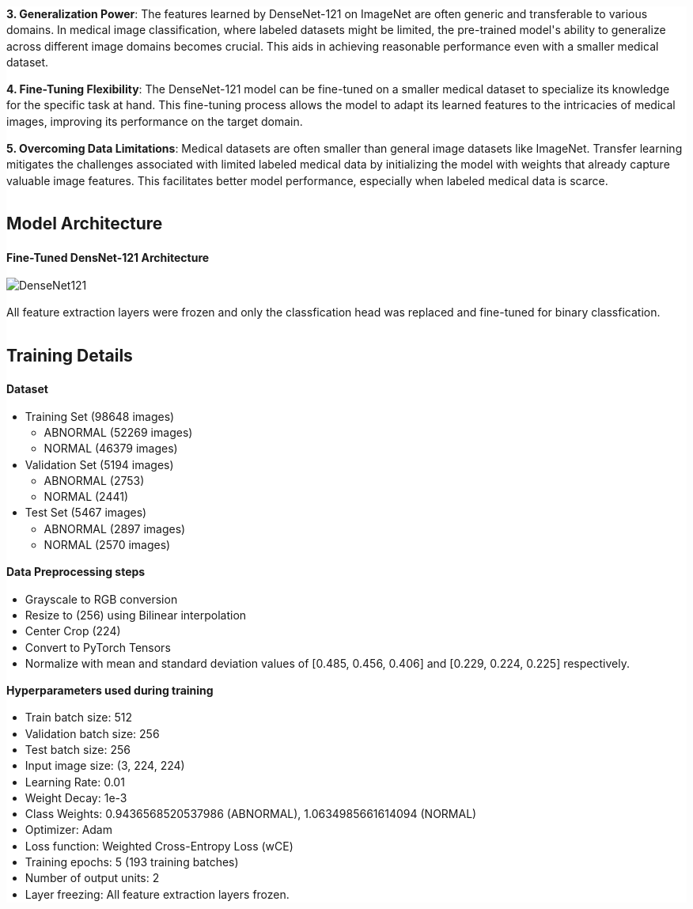**3. Generalization Power**: The features learned by DenseNet-121 on ImageNet are often generic and transferable to various domains. In medical image classification, where labeled datasets might be limited, the pre-trained model's ability to generalize across different image domains becomes crucial. This aids in achieving reasonable performance even with a smaller medical dataset.

**4. Fine-Tuning Flexibility**:  The DenseNet-121 model can be fine-tuned on a smaller medical dataset to specialize its knowledge for the specific task at hand. This fine-tuning process allows the model to adapt its learned features to the intricacies of medical images, improving its performance on the target domain.

**5. Overcoming Data Limitations**: Medical datasets are often smaller than general image datasets like ImageNet. Transfer learning mitigates the challenges associated with limited labeled medical data by initializing the model with weights that already capture valuable image features. This facilitates better model performance, especially when labeled medical data is scarce.

## Model Architecture
**Fine-Tuned DensNet-121 Architecture**

![DenseNet121](images/densnet121-architecture.png)

All feature extraction layers were frozen and only the classfication head was replaced and fine-tuned for binary classfication.

## Training Details
**Dataset**
- Training Set (98648 images)
  - ABNORMAL (52269 images)
  - NORMAL (46379 images)
- Validation Set (5194 images)
  - ABNORMAL (2753)
  - NORMAL (2441)
- Test Set (5467 images)
  - ABNORMAL (2897 images)
  - NORMAL (2570 images)
          
**Data Preprocessing steps**
- Grayscale to RGB conversion
- Resize to (256) using Bilinear interpolation
- Center Crop (224)
- Convert to PyTorch Tensors
- Normalize with mean and standard deviation values of [0.485, 0.456, 0.406] and [0.229, 0.224, 0.225] respectively.
      
**Hyperparameters used during training**
- Train batch size: 512
- Validation batch size: 256
- Test batch size: 256
- Input image size: (3, 224, 224)
- Learning Rate: 0.01
- Weight Decay: 1e-3
- Class Weights: 0.9436568520537986 (ABNORMAL), 1.0634985661614094 (NORMAL)
- Optimizer: Adam
- Loss function: Weighted Cross-Entropy Loss (wCE)
- Training epochs: 5 (193 training batches)
- Number of output units: 2
- Layer freezing: All feature extraction layers frozen.
